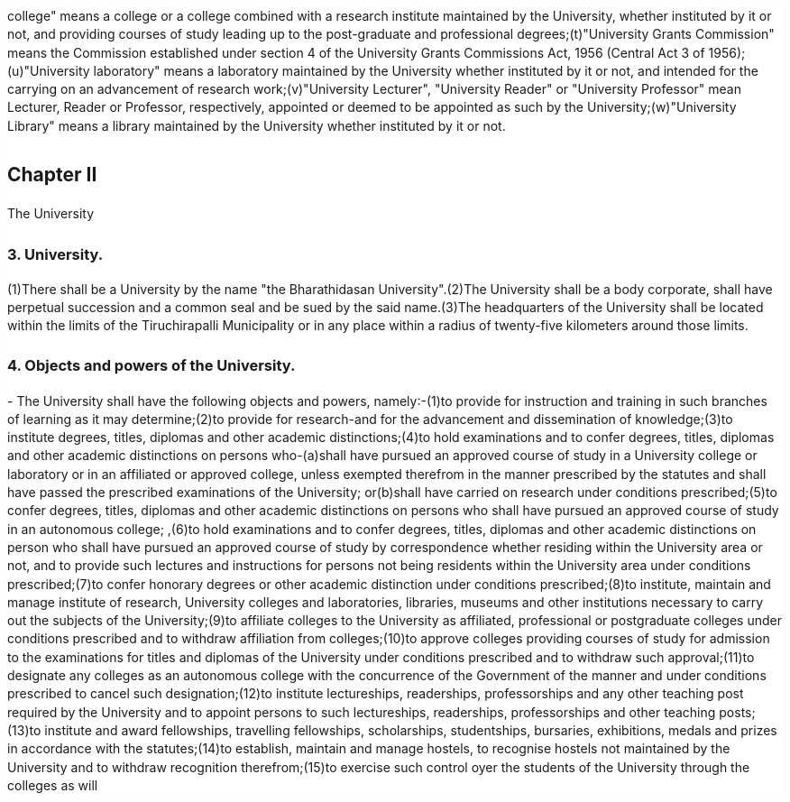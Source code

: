 college" means a college or a college combined with a research institute
maintained by the University, whether instituted by it or not, and providing
courses of study leading up to the post-graduate and professional
degrees;(t)"University Grants Commission" means the Commission established
under section 4 of the University Grants Commissions Act, 1956 (Central Act 3
of 1956);(u)"University laboratory" means a laboratory maintained by the
University whether instituted by it or not, and intended for the carrying on
an advancement of research work;(v)"University Lecturer", "University Reader"
or "University Professor" mean Lecturer, Reader or Professor, respectively,
appointed or deemed to be appointed as such by the University;(w)"University
Library" means a library maintained by the University whether instituted by it
or not.

## Chapter II  
The University

### 3. University.

(1)There shall be a University by the name "the Bharathidasan
University".(2)The University shall be a body corporate, shall have perpetual
succession and a common seal and be sued by the said name.(3)The headquarters
of the University shall be located within the limits of the Tiruchirapalli
Municipality or in any place within a radius of twenty-five kilometers around
those limits.

### 4. Objects and powers of the University.

\- The University shall have the following objects and powers, namely:-(1)to
provide for instruction and training in such branches of learning as it may
determine;(2)to provide for research-and for the advancement and dissemination
of knowledge;(3)to institute degrees, titles, diplomas and other academic
distinctions;(4)to hold examinations and to confer degrees, titles, diplomas
and other academic distinctions on persons who-(a)shall have pursued an
approved course of study in a University college or laboratory or in an
affiliated or approved college, unless exempted therefrom in the manner
prescribed by the statutes and shall have passed the prescribed examinations
of the University; or(b)shall have carried on research under conditions
prescribed;(5)to confer degrees, titles, diplomas and other academic
distinctions on persons who shall have pursued an approved course of study in
an autonomous college; ,(6)to hold examinations and to confer degrees, titles,
diplomas and other academic distinctions on person who shall have pursued an
approved course of study by correspondence whether residing within the
University area or not, and to provide such lectures and instructions for
persons not being residents within the University area under conditions
prescribed;(7)to confer honorary degrees or other academic distinction under
conditions prescribed;(8)to institute, maintain and manage institute of
research, University colleges and laboratories, libraries, museums and other
institutions necessary to carry out the subjects of the University;(9)to
affiliate colleges to the University as affiliated, professional or
postgraduate colleges under conditions prescribed and to withdraw affiliation
from colleges;(10)to approve colleges providing courses of study for admission
to the examinations for titles and diplomas of the University under conditions
prescribed and to withdraw such approval;(11)to designate any colleges as an
autonomous college with the concurrence of the Government of the manner and
under conditions prescribed to cancel such designation;(12)to institute
lectureships, readerships, professorships and any other teaching post required
by the University and to appoint persons to such lectureships, readerships,
professorships and other teaching posts;(13)to institute and award
fellowships, travelling fellowships, scholarships, studentships, bursaries,
exhibitions, medals and prizes in accordance with the statutes;(14)to
establish, maintain and manage hostels, to recognise hostels not maintained by
the University and to withdraw recognition therefrom;(15)to exercise such
control oyer the students of the University through the colleges as will